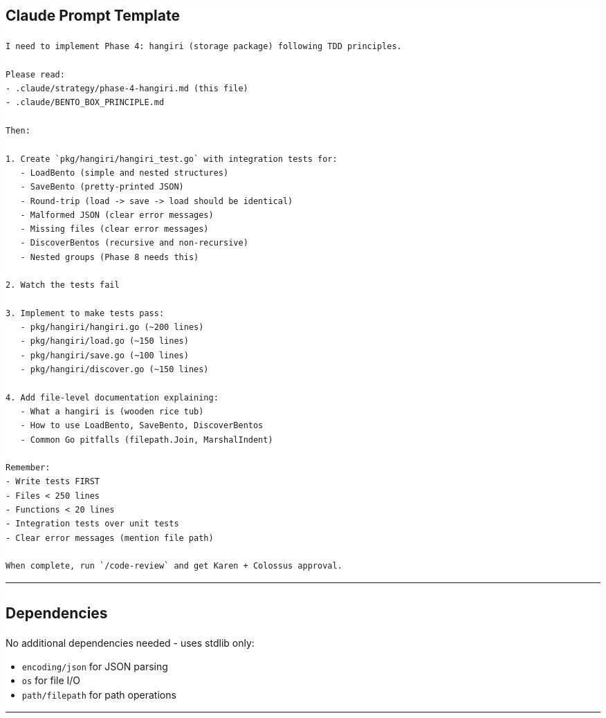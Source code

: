 
## Claude Prompt Template

```
I need to implement Phase 4: hangiri (storage package) following TDD principles.

Please read:
- .claude/strategy/phase-4-hangiri.md (this file)
- .claude/BENTO_BOX_PRINCIPLE.md

Then:

1. Create `pkg/hangiri/hangiri_test.go` with integration tests for:
   - LoadBento (simple and nested structures)
   - SaveBento (pretty-printed JSON)
   - Round-trip (load -> save -> load should be identical)
   - Malformed JSON (clear error messages)
   - Missing files (clear error messages)
   - DiscoverBentos (recursive and non-recursive)
   - Nested groups (Phase 8 needs this)

2. Watch the tests fail

3. Implement to make tests pass:
   - pkg/hangiri/hangiri.go (~200 lines)
   - pkg/hangiri/load.go (~150 lines)
   - pkg/hangiri/save.go (~100 lines)
   - pkg/hangiri/discover.go (~150 lines)

4. Add file-level documentation explaining:
   - What a hangiri is (wooden rice tub)
   - How to use LoadBento, SaveBento, DiscoverBentos
   - Common Go pitfalls (filepath.Join, MarshalIndent)

Remember:
- Write tests FIRST
- Files < 250 lines
- Functions < 20 lines
- Integration tests over unit tests
- Clear error messages (mention file path)

When complete, run `/code-review` and get Karen + Colossus approval.
```

---

## Dependencies

No additional dependencies needed - uses stdlib only:
- `encoding/json` for JSON parsing
- `os` for file I/O
- `path/filepath` for path operations

---